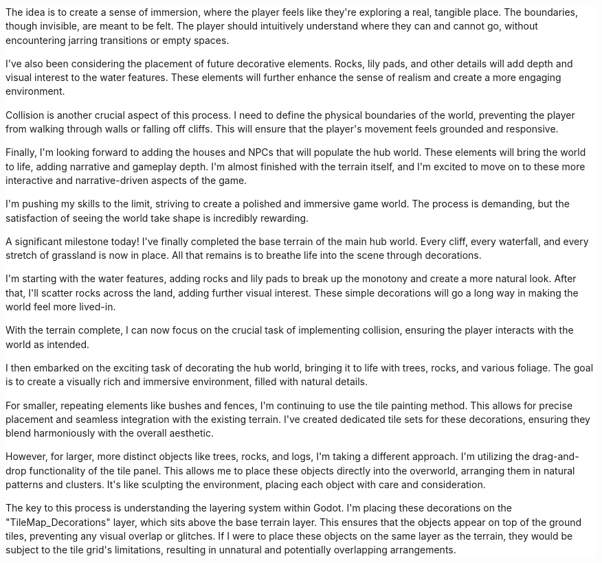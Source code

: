 The idea is to create a sense of immersion, where the player feels like they're exploring a real, tangible place.
The boundaries, though invisible, are meant to be felt. The player should intuitively understand where they can and cannot go,
without encountering jarring transitions or empty spaces.

I've also been considering the placement of future decorative elements. Rocks, lily pads, and other details will add depth and visual interest to the water features.
These elements will further enhance the sense of realism and create a more engaging environment.

Collision is another crucial aspect of this process. I need to define the physical boundaries of the world,
preventing the player from walking through walls or falling off cliffs.
This will ensure that the player's movement feels grounded and responsive.

Finally, I'm looking forward to adding the houses and NPCs that will populate the hub world. These elements will bring the world to life,
adding narrative and gameplay depth.
I'm almost finished with the terrain itself, and I'm excited to move on to these more interactive and narrative-driven aspects of the game.

I'm pushing my skills to the limit, striving to create a polished and immersive game world.
The process is demanding, but the satisfaction of seeing the world take shape is incredibly rewarding.

A significant milestone today! I've finally completed the base terrain of the main hub world. 
Every cliff, every waterfall, and every stretch of grassland is now in place. 
All that remains is to breathe life into the scene through decorations. 

I'm starting with the water features, adding rocks and lily pads to break up the monotony 
and create a more natural look. After that, I'll scatter rocks across the land, adding 
further visual interest. These simple decorations will go a long way in making the world 
feel more lived-in. 

With the terrain complete, I can now focus on the crucial task of implementing collision, 
ensuring the player interacts with the world as intended.

I then embarked on the exciting task of decorating the hub world, bringing it to life with trees, rocks, and various foliage.
The goal is to create a visually rich and immersive environment, filled with natural details.

For smaller, repeating elements like bushes and fences, I'm continuing to use the tile painting method.
This allows for precise placement and seamless integration with the existing terrain.
I've created dedicated tile sets for these decorations, ensuring they blend harmoniously with the overall aesthetic.

However, for larger, more distinct objects like trees, rocks, and logs, I'm taking a different approach.
I'm utilizing the drag-and-drop functionality of the tile panel.
This allows me to place these objects directly into the overworld, arranging them in natural patterns and clusters.
It's like sculpting the environment, placing each object with care and consideration.

The key to this process is understanding the layering system within Godot.
I'm placing these decorations on the "TileMap_Decorations" layer, which sits above the base terrain layer.
This ensures that the objects appear on top of the ground tiles, preventing any visual overlap or glitches.
If I were to place these objects on the same layer as the terrain, they would be subject to the tile grid's limitations,
resulting in unnatural and potentially overlapping arrangements.

